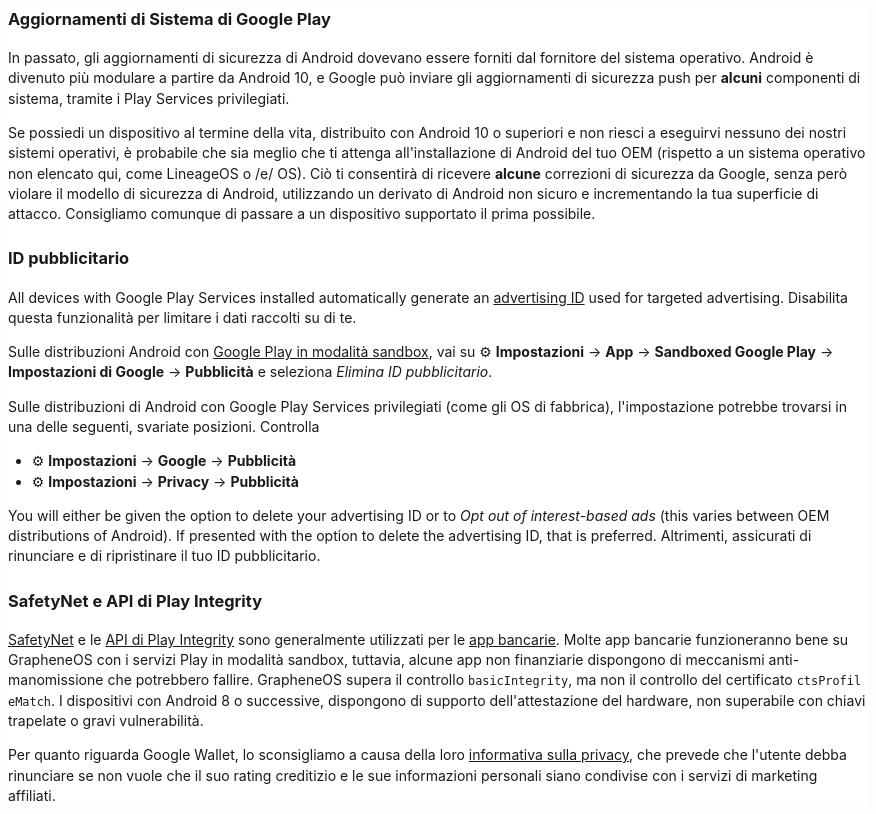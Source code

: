 ### Aggiornamenti di Sistema di Google Play

In passato, gli aggiornamenti di sicurezza di Android dovevano essere forniti dal fornitore del sistema operativo. Android è divenuto più modulare a partire da Android 10, e Google può inviare gli aggiornamenti di sicurezza push per **alcuni** componenti di sistema, tramite i Play Services privilegiati.

Se possiedi un dispositivo al termine della vita, distribuito con Android 10 o superiori e non riesci a eseguirvi nessuno dei nostri sistemi operativi, è probabile che sia meglio che ti attenga all'installazione di Android del tuo OEM (rispetto a un sistema operativo non elencato qui, come LineageOS o /e/ OS). Ciò ti consentirà di ricevere **alcune** correzioni di sicurezza da Google, senza però violare il modello di sicurezza di Android, utilizzando un derivato di Android non sicuro e incrementando la tua superficie di attacco. Consigliamo comunque di passare a un dispositivo supportato il prima possibile.

### ID pubblicitario

All devices with Google Play Services installed automatically generate an [advertising ID](https://support.google.com/googleplay/android-developer/answer/6048248) used for targeted advertising. Disabilita questa funzionalità per limitare i dati raccolti su di te.

Sulle distribuzioni Android con [Google Play in modalità sandbox](https://grapheneos.org/usage#sandboxed-google-play), vai su :gear: **Impostazioni** → **App** → **Sandboxed Google Play** → **Impostazioni di Google** → **Pubblicità** e seleziona *Elimina ID pubblicitario*.

Sulle distribuzioni di Android con Google Play Services privilegiati (come gli OS di fabbrica), l'impostazione potrebbe trovarsi in una delle seguenti, svariate posizioni. Controlla

- :gear: **Impostazioni** → **Google** → **Pubblicità**
- :gear: **Impostazioni** → **Privacy** → **Pubblicità**

You will either be given the option to delete your advertising ID or to *Opt out of interest-based ads* (this varies between OEM distributions of Android). If presented with the option to delete the advertising ID, that is preferred. Altrimenti, assicurati di rinunciare e di ripristinare il tuo ID pubblicitario.

### SafetyNet e API di Play Integrity

[SafetyNet](https://developer.android.com/training/safetynet/attestation) e le [API di Play Integrity](https://developer.android.com/google/play/integrity) sono generalmente utilizzati per le [app bancarie](https://grapheneos.org/usage#banking-apps). Molte app bancarie funzioneranno bene su GrapheneOS con i servizi Play in modalità sandbox, tuttavia, alcune app non finanziarie dispongono di meccanismi anti-manomissione che potrebbero fallire. GrapheneOS supera il controllo `basicIntegrity`, ma non il controllo del certificato `ctsProfileMatch`. I dispositivi con Android 8 o successive, dispongono di supporto dell'attestazione del hardware, non superabile con chiavi trapelate o gravi vulnerabilità.

Per quanto riguarda Google Wallet, lo sconsigliamo a causa della loro [informativa sulla privacy](https://payments.google.com/payments/apis-secure/get_legal_document?ldo=0&ldt=privacynotice&ldl=en), che prevede che l'utente debba rinunciare se non vuole che il suo rating creditizio e le sue informazioni personali siano condivise con i servizi di marketing affiliati.
